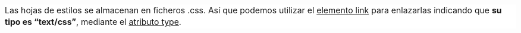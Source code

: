 <span style="font-weight: 400;">Las hojas de estilos se almacenan en ficheros .css. Así que podemos utilizar el </span><a href="http://www.w3api.com/wiki/HTML:LINK"><span style="font-weight: 400;">elemento link</span></a><span style="font-weight: 400;"> para enlazarlas indicando que </span><b>su tipo es “text/css”</b><span style="font-weight: 400;">, mediante el </span><a href="http://www.w3api.com/wiki/HTML:Type"><span style="font-weight: 400;">atributo type</span></a><span style="font-weight: 400;">.</span>
<pre lang="html4strict"></pre>